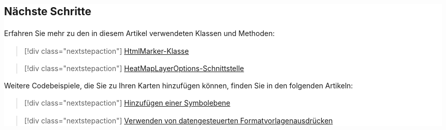 ## <a name="next-steps"></a>Nächste Schritte

Erfahren Sie mehr zu den in diesem Artikel verwendeten Klassen und Methoden:

> [!div class="nextstepaction"]
> [HtmlMarker-Klasse](https://docs.microsoft.com/javascript/api/azure-maps-control/atlas.htmlmarker?view=azure-iot-typescript-latest)

> [!div class="nextstepaction"]
> [HeatMapLayerOptions-Schnittstelle](https://docs.microsoft.com/javascript/api/azure-maps-control/atlas.heatmaplayeroptions?view=azure-iot-typescript-latest)

Weitere Codebeispiele, die Sie zu Ihren Karten hinzufügen können, finden Sie in den folgenden Artikeln:

> [!div class="nextstepaction"]
> [Hinzufügen einer Symbolebene](./map-add-pin.md)

> [!div class="nextstepaction"]
> [Verwenden von datengesteuerten Formatvorlagenausdrücken](data-driven-style-expressions-web-sdk.md)